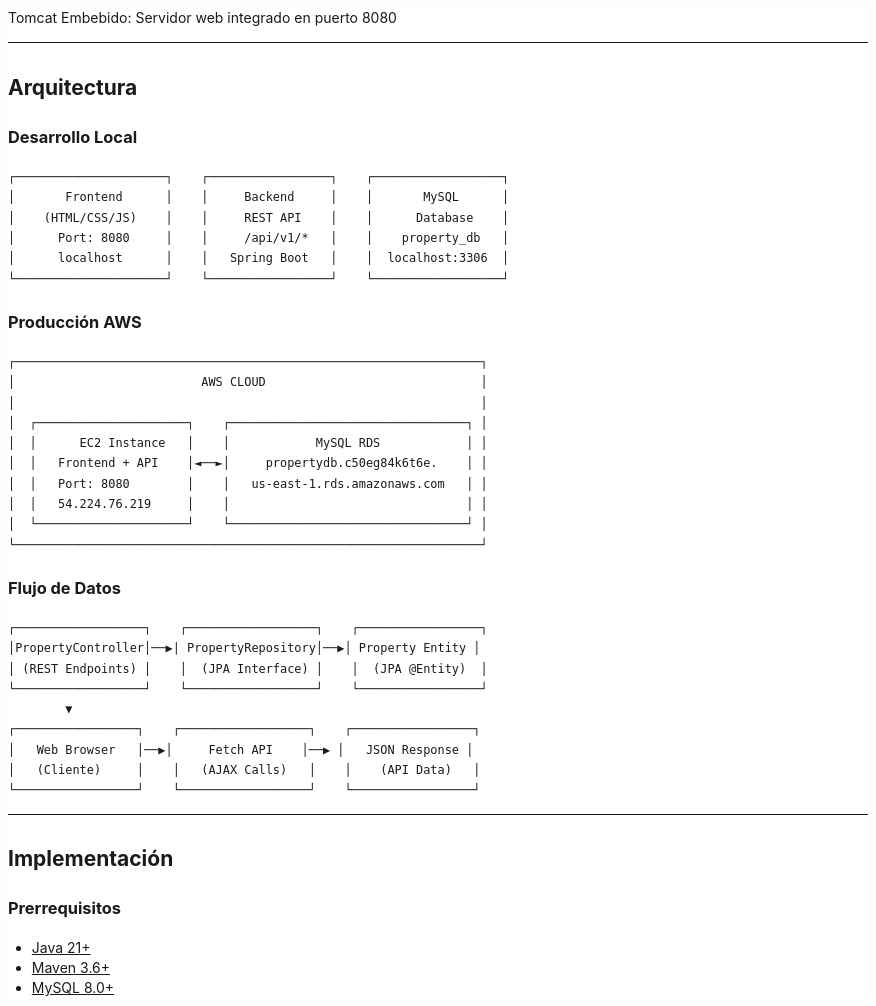 Tomcat Embebido: Servidor web integrado en puerto 8080

---

## Arquitectura

### Desarrollo Local
```text
┌─────────────────────┐    ┌─────────────────┐    ┌──────────────────┐
│       Frontend      │    │     Backend     │    │       MySQL      │
│    (HTML/CSS/JS)    │    │     REST API    │    │      Database    │
│      Port: 8080     │    │     /api/v1/*   │    │    property_db   │
│      localhost      │    │   Spring Boot   │    │  localhost:3306  │
└─────────────────────┘    └─────────────────┘    └──────────────────┘
```

### Producción AWS
```text
┌─────────────────────────────────────────────────────────────────┐
│                          AWS CLOUD                              │
│                                                                 │
│  ┌─────────────────────┐    ┌─────────────────────────────────┐ │
│  │      EC2 Instance   │    │            MySQL RDS            │ │
│  │   Frontend + API    │◄──►│     propertydb.c50eg84k6t6e.    │ │
│  │   Port: 8080        │    │   us-east-1.rds.amazonaws.com   │ │
│  │   54.224.76.219     │    │                                 │ │
│  └─────────────────────┘    └─────────────────────────────────┘ │
└─────────────────────────────────────────────────────────────────┘
```

### Flujo de Datos
```text
┌──────────────────┐    ┌──────────────────┐    ┌─────────────────┐
│PropertyController│──▶| PropertyRepository│──▶│ Property Entity │
│ (REST Endpoints) │    │  (JPA Interface) │    │  (JPA @Entity)  │
└──────────────────┘    └──────────────────┘    └─────────────────┘
        ▼
┌─────────────────┐    ┌──────────────────┐    ┌─────────────────┐
│   Web Browser   │──▶│     Fetch API    │──▶ │   JSON Response │
│   (Cliente)     │    │   (AJAX Calls)   │    │    (API Data)   │
└─────────────────┘    └──────────────────┘    └─────────────────┘
```

---

## Implementación

### Prerrequisitos

- [Java 21+](https://adoptium.net/)
- [Maven 3.6+](https://maven.apache.org/)
- [MySQL 8.0+](https://dev.mysql.com/downloads/mysql/)
